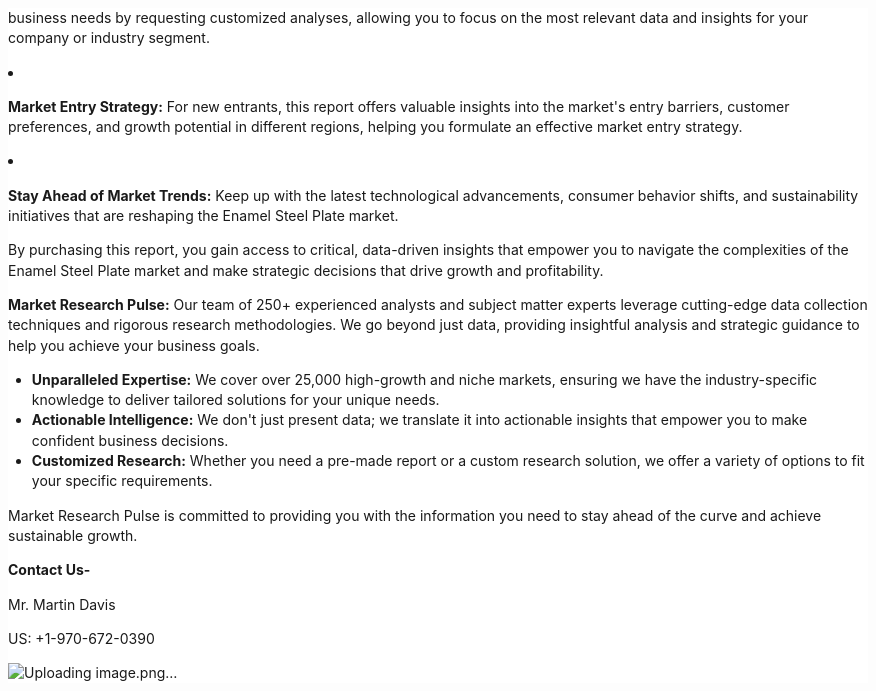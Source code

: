 business needs by requesting customized analyses, allowing you to focus on the most relevant data and insights for your company or industry segment.</p></li><li><p><strong>Market Entry Strategy:</strong> For new entrants, this report offers valuable insights into the market's entry barriers, customer preferences, and growth potential in different regions, helping you formulate an effective market entry strategy.</p></li><li><p><strong>Stay Ahead of Market Trends:</strong> Keep up with the latest technological advancements, consumer behavior shifts, and sustainability initiatives that are reshaping the Enamel Steel Plate market.</p></li></ol><p>By purchasing this report, you gain access to critical, data-driven insights that empower you to navigate the complexities of the Enamel Steel Plate market and make strategic decisions that drive growth and profitability.</p><p><strong>Market Research Pulse:</strong>&nbsp;Our team of 250+ experienced analysts and subject matter experts leverage cutting-edge data collection techniques and rigorous research methodologies. We go beyond just data, providing insightful analysis and strategic guidance to help you achieve your business goals.</p><ul><li><strong>Unparalleled Expertise:</strong>&nbsp;We cover over 25,000 high-growth and niche markets, ensuring we have the industry-specific knowledge to deliver tailored solutions for your unique needs.</li><li><strong>Actionable Intelligence:</strong>&nbsp;We don't just present data; we translate it into actionable insights that empower you to make confident business decisions.</li><li><strong>Customized Research:</strong>&nbsp;Whether you need a pre-made report or a custom research solution, we offer a variety of options to fit your specific requirements.</li></ul><p>Market Research Pulse is committed to providing you with the information you need to stay ahead of the curve and achieve sustainable growth.</p><p><strong>Contact Us-</strong></p><p>Mr. Martin Davis</p><p>US: +1-970-672-0390</p>
![Uploading image.png…]()
